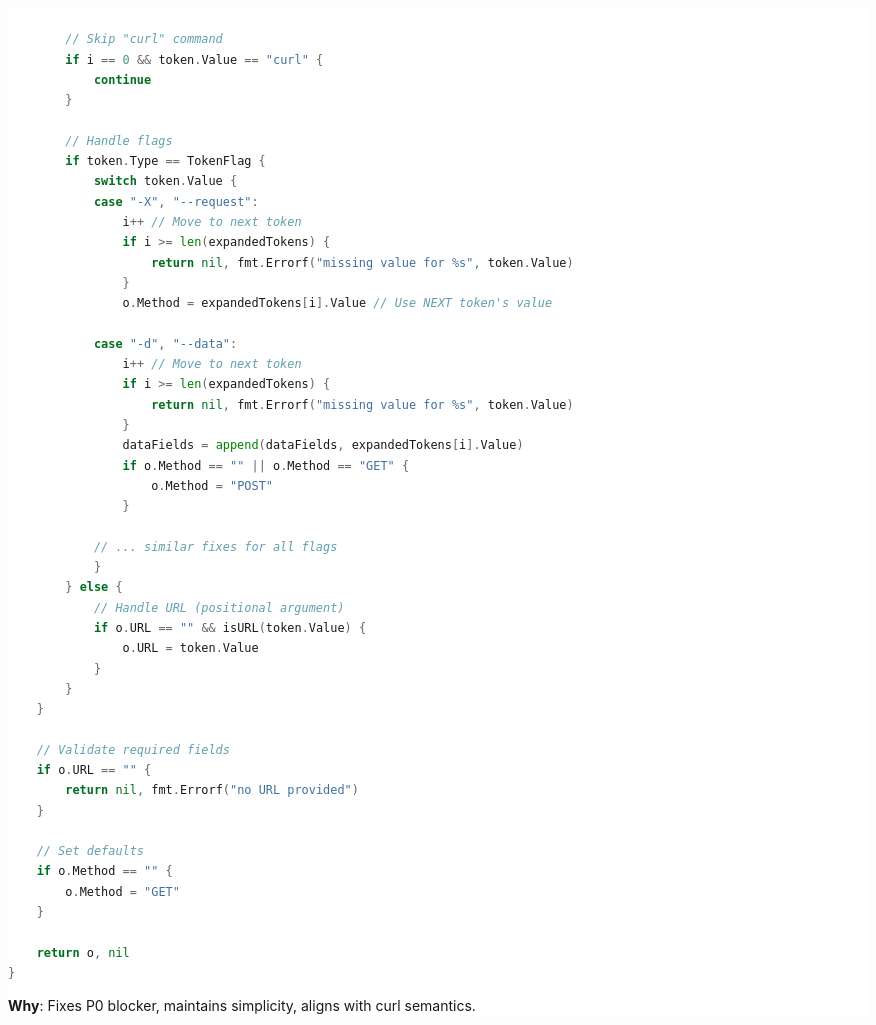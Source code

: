 ```go

        // Skip "curl" command
        if i == 0 && token.Value == "curl" {
            continue
        }

        // Handle flags
        if token.Type == TokenFlag {
            switch token.Value {
            case "-X", "--request":
                i++ // Move to next token
                if i >= len(expandedTokens) {
                    return nil, fmt.Errorf("missing value for %s", token.Value)
                }
                o.Method = expandedTokens[i].Value // Use NEXT token's value

            case "-d", "--data":
                i++ // Move to next token
                if i >= len(expandedTokens) {
                    return nil, fmt.Errorf("missing value for %s", token.Value)
                }
                dataFields = append(dataFields, expandedTokens[i].Value)
                if o.Method == "" || o.Method == "GET" {
                    o.Method = "POST"
                }

            // ... similar fixes for all flags
            }
        } else {
            // Handle URL (positional argument)
            if o.URL == "" && isURL(token.Value) {
                o.URL = token.Value
            }
        }
    }

    // Validate required fields
    if o.URL == "" {
        return nil, fmt.Errorf("no URL provided")
    }

    // Set defaults
    if o.Method == "" {
        o.Method = "GET"
    }

    return o, nil
}
```

**Why**: Fixes P0 blocker, maintains simplicity, aligns with curl semantics.
